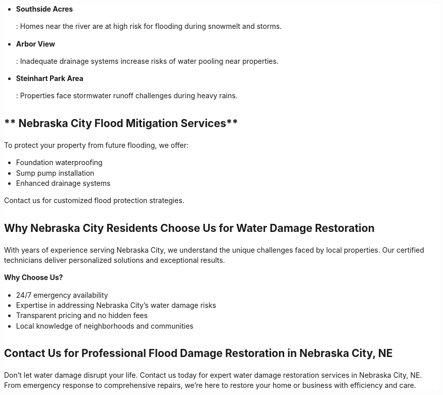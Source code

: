 * **Southside Acres**

  : Homes near the river are at high risk for flooding during snowmelt and storms.
* **Arbor View**

  : Inadequate drainage systems increase risks of water pooling near properties.
* **Steinhart Park Area**

  : Properties face stormwater runoff challenges during heavy rains.

## ** Nebraska City Flood Mitigation Services**

To protect your property from future flooding, we offer:

* Foundation waterproofing
* Sump pump installation
* Enhanced drainage systems

Contact us for customized flood protection strategies.

## **Why Nebraska City Residents Choose Us for Water Damage Restoration**

With years of experience serving Nebraska City, we understand the unique challenges faced by local properties. Our certified technicians deliver personalized solutions and exceptional results.

**Why Choose Us?**

* 24/7 emergency availability
* Expertise in addressing Nebraska City’s water damage risks
* Transparent pricing and no hidden fees
* Local knowledge of neighborhoods and communities

## **Contact Us for Professional Flood Damage Restoration in Nebraska City, NE**

Don’t let water damage disrupt your life. Contact us today for expert water damage restoration services in Nebraska City, NE. From emergency response to comprehensive repairs, we’re here to restore your home or business with efficiency and care.
